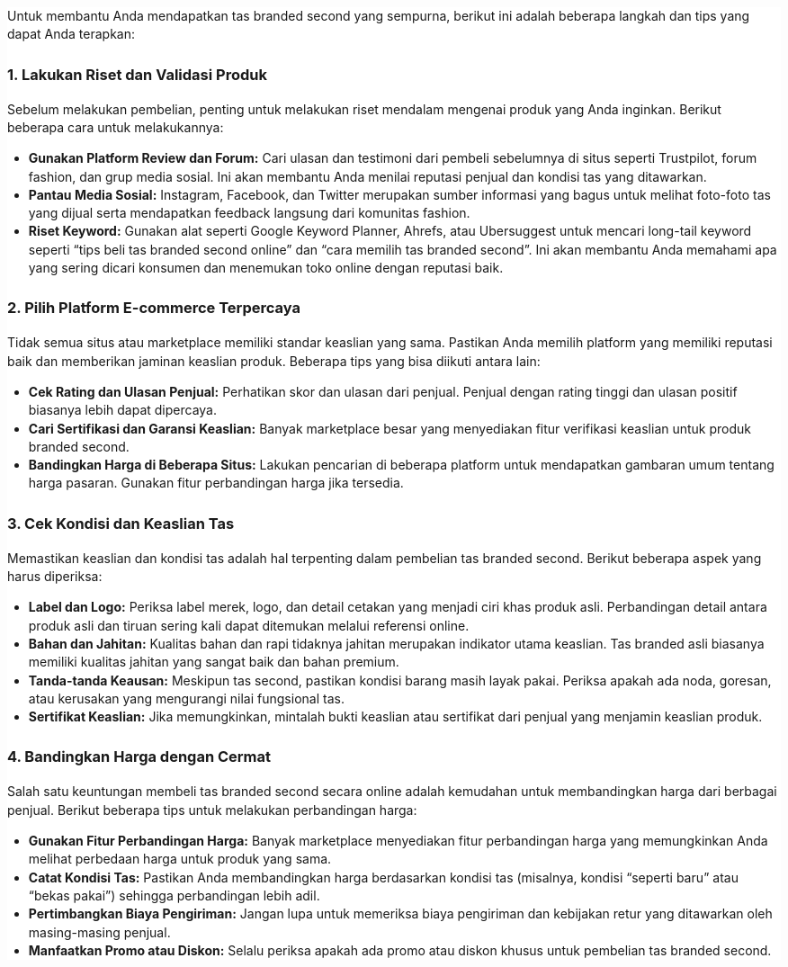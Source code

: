 Untuk membantu Anda mendapatkan tas branded second yang sempurna, berikut ini adalah beberapa langkah dan tips yang dapat Anda terapkan:

### 1. Lakukan Riset dan Validasi Produk

Sebelum melakukan pembelian, penting untuk melakukan riset mendalam mengenai produk yang Anda inginkan. Berikut beberapa cara untuk melakukannya:

- **Gunakan Platform Review dan Forum:** Cari ulasan dan testimoni dari pembeli sebelumnya di situs seperti Trustpilot, forum fashion, dan grup media sosial. Ini akan membantu Anda menilai reputasi penjual dan kondisi tas yang ditawarkan.
- **Pantau Media Sosial:** Instagram, Facebook, dan Twitter merupakan sumber informasi yang bagus untuk melihat foto-foto tas yang dijual serta mendapatkan feedback langsung dari komunitas fashion.
- **Riset Keyword:** Gunakan alat seperti Google Keyword Planner, Ahrefs, atau Ubersuggest untuk mencari long-tail keyword seperti “tips beli tas branded second online” dan “cara memilih tas branded second”. Ini akan membantu Anda memahami apa yang sering dicari konsumen dan menemukan toko online dengan reputasi baik.

### 2. Pilih Platform E-commerce Terpercaya

Tidak semua situs atau marketplace memiliki standar keaslian yang sama. Pastikan Anda memilih platform yang memiliki reputasi baik dan memberikan jaminan keaslian produk. Beberapa tips yang bisa diikuti antara lain:

- **Cek Rating dan Ulasan Penjual:** Perhatikan skor dan ulasan dari penjual. Penjual dengan rating tinggi dan ulasan positif biasanya lebih dapat dipercaya.
- **Cari Sertifikasi dan Garansi Keaslian:** Banyak marketplace besar yang menyediakan fitur verifikasi keaslian untuk produk branded second.
- **Bandingkan Harga di Beberapa Situs:** Lakukan pencarian di beberapa platform untuk mendapatkan gambaran umum tentang harga pasaran. Gunakan fitur perbandingan harga jika tersedia.

### 3. Cek Kondisi dan Keaslian Tas

Memastikan keaslian dan kondisi tas adalah hal terpenting dalam pembelian tas branded second. Berikut beberapa aspek yang harus diperiksa:

- **Label dan Logo:** Periksa label merek, logo, dan detail cetakan yang menjadi ciri khas produk asli. Perbandingan detail antara produk asli dan tiruan sering kali dapat ditemukan melalui referensi online.
- **Bahan dan Jahitan:** Kualitas bahan dan rapi tidaknya jahitan merupakan indikator utama keaslian. Tas branded asli biasanya memiliki kualitas jahitan yang sangat baik dan bahan premium.
- **Tanda-tanda Keausan:** Meskipun tas second, pastikan kondisi barang masih layak pakai. Periksa apakah ada noda, goresan, atau kerusakan yang mengurangi nilai fungsional tas.
- **Sertifikat Keaslian:** Jika memungkinkan, mintalah bukti keaslian atau sertifikat dari penjual yang menjamin keaslian produk.

### 4. Bandingkan Harga dengan Cermat

Salah satu keuntungan membeli tas branded second secara online adalah kemudahan untuk membandingkan harga dari berbagai penjual. Berikut beberapa tips untuk melakukan perbandingan harga:

- **Gunakan Fitur Perbandingan Harga:** Banyak marketplace menyediakan fitur perbandingan harga yang memungkinkan Anda melihat perbedaan harga untuk produk yang sama.
- **Catat Kondisi Tas:** Pastikan Anda membandingkan harga berdasarkan kondisi tas (misalnya, kondisi “seperti baru” atau “bekas pakai”) sehingga perbandingan lebih adil.
- **Pertimbangkan Biaya Pengiriman:** Jangan lupa untuk memeriksa biaya pengiriman dan kebijakan retur yang ditawarkan oleh masing-masing penjual.
- **Manfaatkan Promo atau Diskon:** Selalu periksa apakah ada promo atau diskon khusus untuk pembelian tas branded second.

